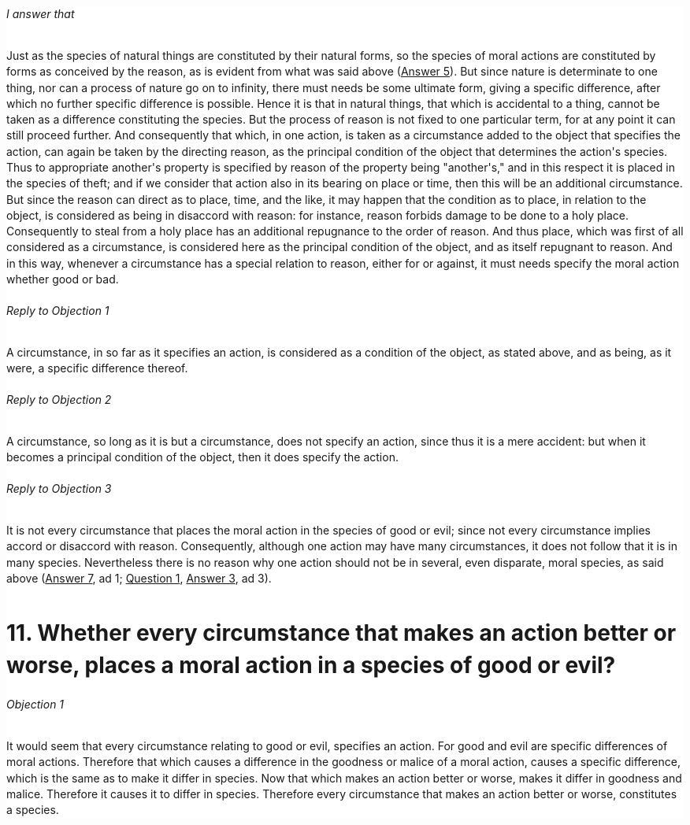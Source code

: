 ###### I answer that
Just as the species of natural things are constituted by their natural forms, so the species of moral actions are constituted by forms as conceived by the reason, as is evident from what was said above ([Answer 5](#5.%20Whether%20a%20human%20action%20is%20good%20or%20evil%20in%20its%20species?%20)). But since nature is determinate to one thing, nor can a process of nature go on to infinity, there must needs be some ultimate form, giving a specific difference, after which no further specific difference is possible. Hence it is that in natural things, that which is accidental to a thing, cannot be taken as a difference constituting the species. But the process of reason is not fixed to one particular term, for at any point it can still proceed further. And consequently that which, in one action, is taken as a circumstance added to the object that specifies the action, can again be taken by the directing reason, as the principal condition of the object that determines the action's species. Thus to appropriate another's property is specified by reason of the property being "another's," and in this respect it is placed in the species of theft; and if we consider that action also in its bearing on place or time, then this will be an additional circumstance. But since the reason can direct as to place, time, and the like, it may happen that the condition as to place, in relation to the object, is considered as being in disaccord with reason: for instance, reason forbids damage to be done to a holy place. Consequently to steal from a holy place has an additional repugnance to the order of reason. And thus place, which was first of all considered as a circumstance, is considered here as the principal condition of the object, and as itself repugnant to reason. And in this way, whenever a circumstance has a special relation to reason, either for or against, it must needs specify the moral action whether good or bad.  

###### Reply to Objection 1
A circumstance, in so far as it specifies an action, is considered as a condition of the object, as stated above, and as being, as it were, a specific difference thereof.  

###### Reply to Objection 2
A circumstance, so long as it is but a circumstance, does not specify an action, since thus it is a mere accident: but when it becomes a principal condition of the object, then it does specify the action.

###### Reply to Objection 3
It is not every circumstance that places the moral action in the species of good or evil; since not every circumstance implies accord or disaccord with reason. Consequently, although one action may have many circumstances, it does not follow that it is in many species. Nevertheless there is no reason why one action should not be in several, even disparate, moral species, as said above ([Answer 7](#7.%20Whether%20the%20species%20derived%20from%20the%20end%20is%20contained%20under%20the%20species%20derived%20from%20the%20object,%20as%20under%20its%20genus,%20or%20conversely?%20), ad 1; [Question 1](../1-5.%20Last%20End/1.%20Man's%20Last%20End.md), [Answer 3](../1-5.%20Last%20End/1.%20Man's%20Last%20End.md#3.%20Whether%20human%20acts%20are%20specified%20by%20their%20end?%20), ad 3).




# 11. Whether every circumstance that makes an action better or worse, places a moral action in a species of good or evil? 

###### Objection 1
It would seem that every circumstance relating to good or evil, specifies an action. For good and evil are specific differences of moral actions. Therefore that which causes a difference in the goodness or malice of a moral action, causes a specific difference, which is the same as to make it differ in species. Now that which makes an action better or worse, makes it differ in goodness and malice. Therefore it causes it to differ in species. Therefore every circumstance that makes an action better or worse, constitutes a species.  
